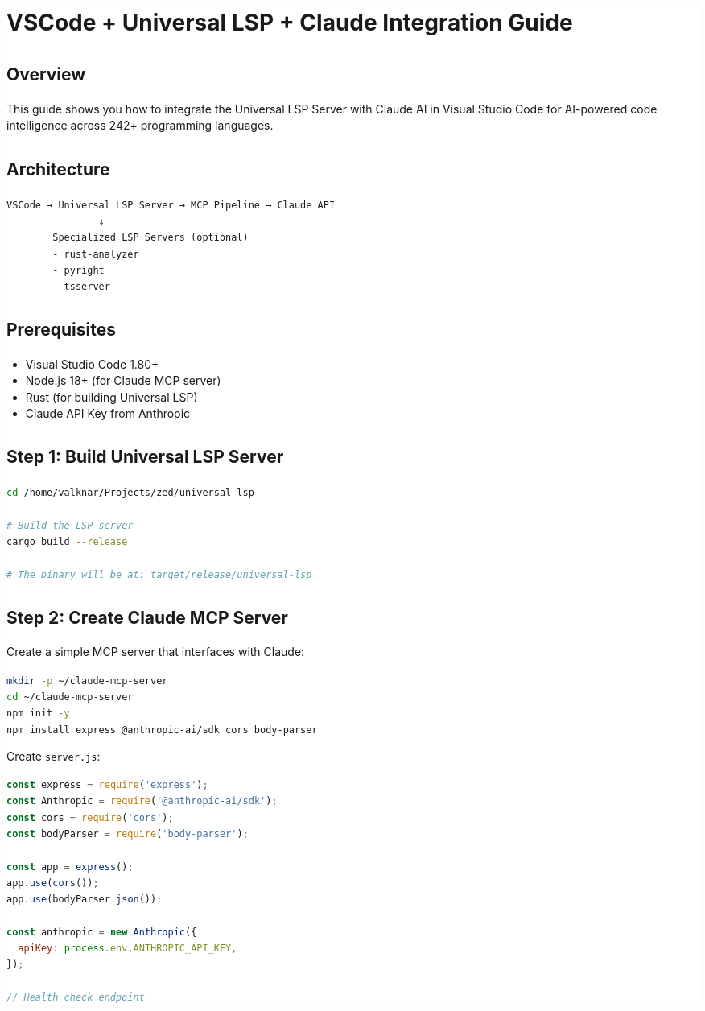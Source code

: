 # VSCode + Universal LSP + Claude Integration Guide

## Overview

This guide shows you how to integrate the Universal LSP Server with Claude AI in Visual Studio Code for AI-powered code intelligence across 242+ programming languages.

## Architecture

```
VSCode → Universal LSP Server → MCP Pipeline → Claude API
                ↓
        Specialized LSP Servers (optional)
        - rust-analyzer
        - pyright
        - tsserver
```

## Prerequisites

- Visual Studio Code 1.80+
- Node.js 18+ (for Claude MCP server)
- Rust (for building Universal LSP)
- Claude API Key from Anthropic

## Step 1: Build Universal LSP Server

```bash
cd /home/valknar/Projects/zed/universal-lsp

# Build the LSP server
cargo build --release

# The binary will be at: target/release/universal-lsp
```

## Step 2: Create Claude MCP Server

Create a simple MCP server that interfaces with Claude:

```bash
mkdir -p ~/claude-mcp-server
cd ~/claude-mcp-server
npm init -y
npm install express @anthropic-ai/sdk cors body-parser
```

Create `server.js`:

```javascript
const express = require('express');
const Anthropic = require('@anthropic-ai/sdk');
const cors = require('cors');
const bodyParser = require('body-parser');

const app = express();
app.use(cors());
app.use(bodyParser.json());

const anthropic = new Anthropic({
  apiKey: process.env.ANTHROPIC_API_KEY,
});

// Health check endpoint
```